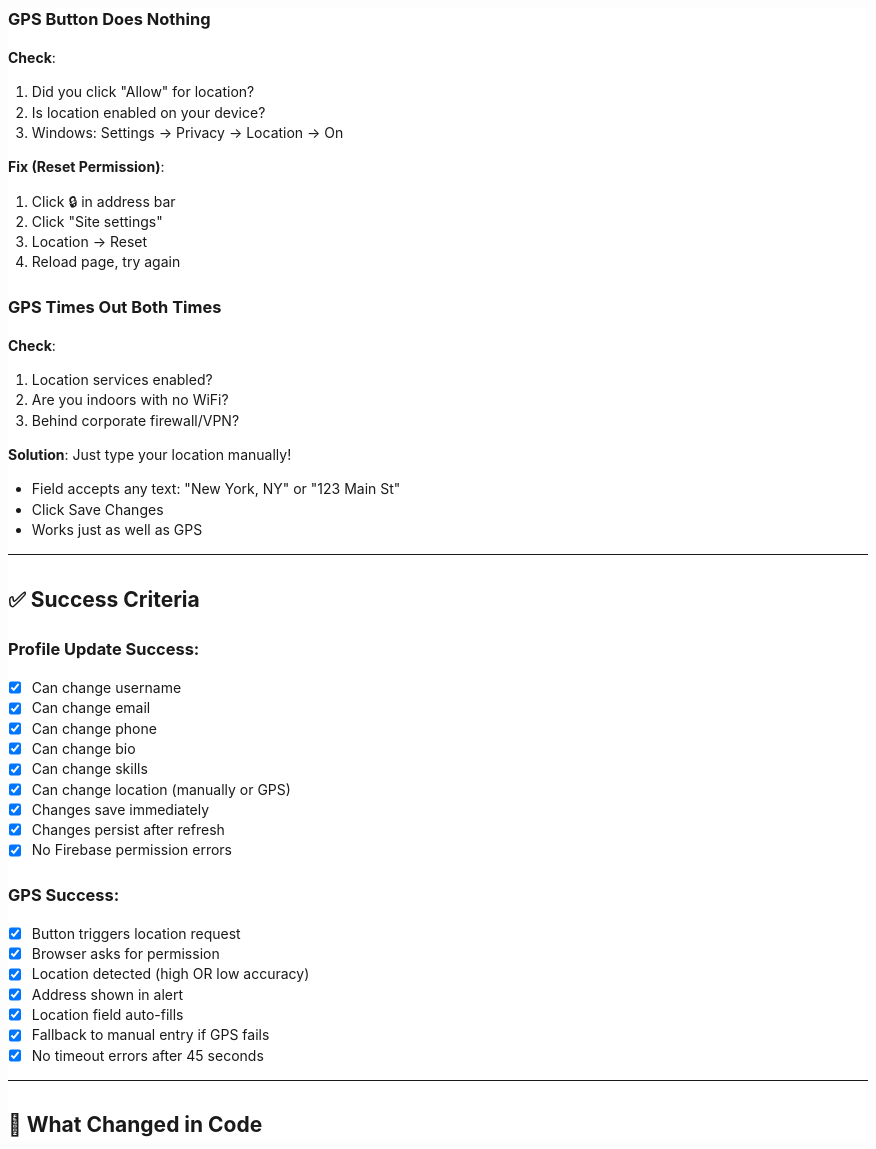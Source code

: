 ### GPS Button Does Nothing
**Check**:
1. Did you click "Allow" for location?
2. Is location enabled on your device?
3. Windows: Settings → Privacy → Location → On

**Fix (Reset Permission)**:
1. Click 🔒 in address bar
2. Click "Site settings"
3. Location → Reset
4. Reload page, try again

### GPS Times Out Both Times
**Check**:
1. Location services enabled?
2. Are you indoors with no WiFi?
3. Behind corporate firewall/VPN?

**Solution**: Just type your location manually!
- Field accepts any text: "New York, NY" or "123 Main St"
- Click Save Changes
- Works just as well as GPS

---

## ✅ Success Criteria

### Profile Update Success:
- [x] Can change username
- [x] Can change email
- [x] Can change phone
- [x] Can change bio
- [x] Can change skills
- [x] Can change location (manually or GPS)
- [x] Changes save immediately
- [x] Changes persist after refresh
- [x] No Firebase permission errors

### GPS Success:
- [x] Button triggers location request
- [x] Browser asks for permission
- [x] Location detected (high OR low accuracy)
- [x] Address shown in alert
- [x] Location field auto-fills
- [x] Fallback to manual entry if GPS fails
- [x] No timeout errors after 45 seconds

---

## 🚀 What Changed in Code

